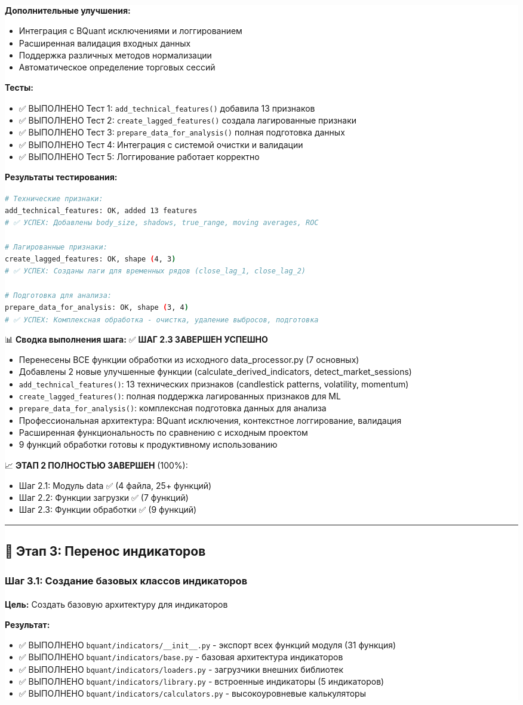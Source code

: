 **Дополнительные улучшения:**
- Интеграция с BQuant исключениями и логгированием  
- Расширенная валидация входных данных
- Поддержка различных методов нормализации
- Автоматическое определение торговых сессий

**Тесты:**
- ✅ ВЫПОЛНЕНО Тест 1: `add_technical_features()` добавила 13 признаков
- ✅ ВЫПОЛНЕНО Тест 2: `create_lagged_features()` создала лагированные признаки
- ✅ ВЫПОЛНЕНО Тест 3: `prepare_data_for_analysis()` полная подготовка данных
- ✅ ВЫПОЛНЕНО Тест 4: Интеграция с системой очистки и валидации
- ✅ ВЫПОЛНЕНО Тест 5: Логгирование работает корректно

**Результаты тестирования:**
```bash
# Технические признаки:
add_technical_features: OK, added 13 features
# ✅ УСПЕХ: Добавлены body_size, shadows, true_range, moving averages, ROC

# Лагированные признаки:
create_lagged_features: OK, shape (4, 3)
# ✅ УСПЕХ: Созданы лаги для временных рядов (close_lag_1, close_lag_2)

# Подготовка для анализа:
prepare_data_for_analysis: OK, shape (3, 4)
# ✅ УСПЕХ: Комплексная обработка - очистка, удаление выбросов, подготовка
```

📊 **Сводка выполнения шага:** 
✅ **ШАГ 2.3 ЗАВЕРШЕН УСПЕШНО**
- Перенесены ВСЕ функции обработки из исходного data_processor.py (7 основных)
- Добавлены 2 новые улучшенные функции (calculate_derived_indicators, detect_market_sessions)
- `add_technical_features()`: 13 технических признаков (candlestick patterns, volatility, momentum)
- `create_lagged_features()`: полная поддержка лагированных признаков для ML
- `prepare_data_for_analysis()`: комплексная подготовка данных для анализа
- Профессиональная архитектура: BQuant исключения, контекстное логгирование, валидация
- Расширенная функциональность по сравнению с исходным проектом
- 9 функций обработки готовы к продуктивному использованию

📈 **ЭТАП 2 ПОЛНОСТЬЮ ЗАВЕРШЕН** (100%):
- Шаг 2.1: Модуль data ✅ (4 файла, 25+ функций)
- Шаг 2.2: Функции загрузки ✅ (7 функций)  
- Шаг 2.3: Функции обработки ✅ (9 функций)

---

## 🎯 Этап 3: Перенос индикаторов

### Шаг 3.1: Создание базовых классов индикаторов

**Цель:** Создать базовую архитектуру для индикаторов

**Результат:**
- ✅ ВЫПОЛНЕНО `bquant/indicators/__init__.py` - экспорт всех функций модуля (31 функция)
- ✅ ВЫПОЛНЕНО `bquant/indicators/base.py` - базовая архитектура индикаторов
- ✅ ВЫПОЛНЕНО `bquant/indicators/loaders.py` - загрузчики внешних библиотек
- ✅ ВЫПОЛНЕНО `bquant/indicators/library.py` - встроенные индикаторы (5 индикаторов)
- ✅ ВЫПОЛНЕНО `bquant/indicators/calculators.py` - высокоуровневые калькуляторы
